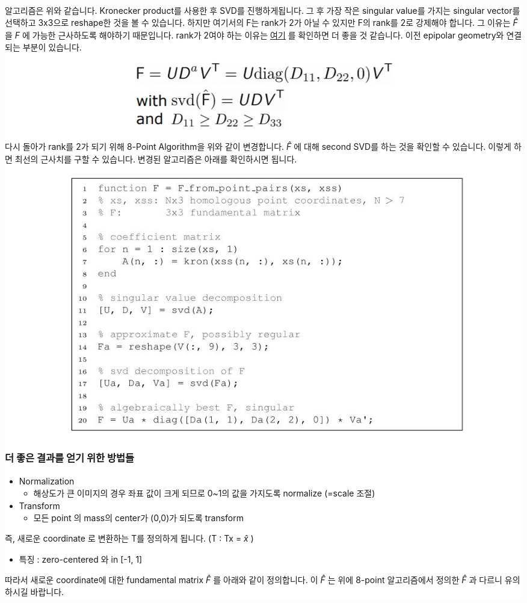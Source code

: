 알고리즘은 위와 같습니다. Kronecker product를 사용한 후 SVD를 진행하게됩니다. 그 후 가장 작은 singular value를 가지는 singular vector를 선택하고 3x3으로 reshape한 것을 볼 수 있습니다. 하지만 여기서의 F는 rank가 2가 아닐 수 있지만 F의 rank를 2로 강제해야 합니다. 그 이유는 $\hat{F}$ 을 $F$ 에 가능한 근사하도록 해야하기 때문입니다. rank가 2여야 하는 이유는 [여기](https://www.quora.com/Why-is-the-fundamental-matrix-in-computer-vision-rank-2/ "rank가 2여야 하는 이유") 를 확인하면 더 좋을 것 같습니다. 이전 epipolar geometry와 연결되는 부분이 있습니다.  

<p align="center"><img src="/img/Direct-Solution-Fig8.jpg"></p>  

다시 돌아가 rank를 2가 되기 위해 8-Point Algorithm을 위와 같이 변경합니다. $\hat{F}$ 에 대해 second SVD를 하는 것을 확인할 수 있습니다. 이렇게 하면 최선의 근사치를 구할 수 있습니다. 변경된 알고리즘은 아래를 확인하시면 됩니다.  

<p align="center"><img src="/img/Direct-Solution-Fig9.JPG"></p>  

### 더 좋은 결과를 얻기 위한 방법들  

+ Normalization  
  - 해상도가 큰 이미지의 경우 좌표 값이 크게 되므로 0~1의 값을 가지도록 normalize (=scale 조절)  
+ Transform  
  - 모든 point 의 mass의 center가 (0,0)가 되도록 transform  

즉, 새로운 coordinate 로 변환하는 T를 정의하게 됩니다. (T : Tx = $\hat{x}$ )  
+ 특징 : zero-centered 와 in [-1, 1]  

따라서 새로운 coordinate에 대한 fundamental matrix $\hat{F}$ 를 아래와 같이 정의합니다. 이 $\hat{F}$ 는 위에 8-point 알고리즘에서 정의한 $\hat{F}$ 과 다르니 유의하시길 바랍니다.  
